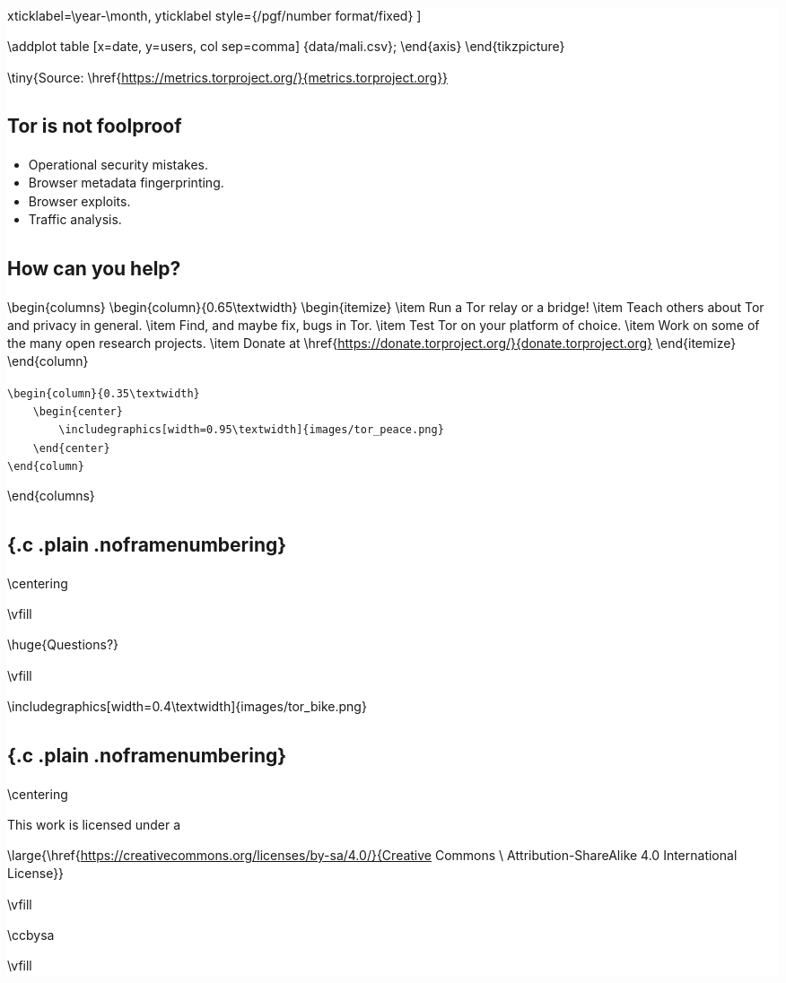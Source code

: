   xticklabel=\year-\month,
  yticklabel style={/pgf/number format/fixed}
  ]

  \addplot table [x=date, y=users, col sep=comma] {data/mali.csv};
\end{axis}
\end{tikzpicture}

\tiny{Source: \href{https://metrics.torproject.org/}{metrics.torproject.org}}

## Tor is not foolproof

- Operational security mistakes.
- Browser metadata fingerprinting.
- Browser exploits.
- Traffic analysis.

## How can you help?

\begin{columns}
    \begin{column}{0.65\textwidth}
        \begin{itemize}
            \item Run a Tor relay or a bridge!
            \item Teach others about Tor and privacy in general.
            \item Find, and maybe fix, bugs in Tor.
            \item Test Tor on your platform of choice.
            \item Work on some of the many open research projects.
            \item Donate at \href{https://donate.torproject.org/}{donate.torproject.org}
        \end{itemize}
    \end{column}

    \begin{column}{0.35\textwidth}
        \begin{center}
            \includegraphics[width=0.95\textwidth]{images/tor_peace.png}
        \end{center}
    \end{column}
\end{columns}

## {.c .plain .noframenumbering}

\centering

\vfill

\huge{Questions?}

\vfill

\includegraphics[width=0.4\textwidth]{images/tor_bike.png}

## {.c .plain .noframenumbering}

\centering

This work is licensed under a

\large{\href{https://creativecommons.org/licenses/by-sa/4.0/}{Creative Commons \\ Attribution-ShareAlike 4.0 International License}}

\vfill

\ccbysa

\vfill
